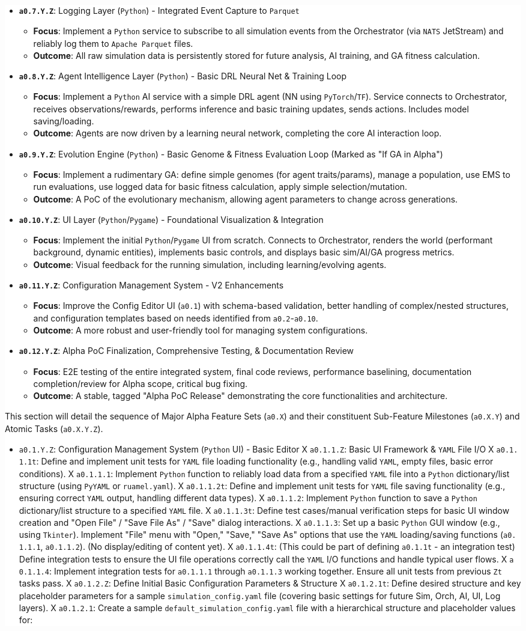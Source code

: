 -   **`a0.7.Y.Z`**: Logging Layer (`Python`) - Integrated Event Capture to `Parquet`
    *   **Focus**: Implement a `Python` service to subscribe to all simulation events from the Orchestrator (via `NATS` JetStream) and reliably log them to `Apache Parquet` files.
    *   **Outcome**: All raw simulation data is persistently stored for future analysis, AI training, and GA fitness calculation.

-   **`a0.8.Y.Z`**: Agent Intelligence Layer (`Python`) - Basic DRL Neural Net & Training Loop
    *   **Focus**: Implement a `Python` AI service with a simple DRL agent (NN using `PyTorch`/`TF`). Service connects to Orchestrator, receives observations/rewards, performs inference and basic training updates, sends actions. Includes model saving/loading.
    *   **Outcome**: Agents are now driven by a learning neural network, completing the core AI interaction loop.

-   **`a0.9.Y.Z`**: Evolution Engine (`Python`) - Basic Genome & Fitness Evaluation Loop (Marked as "If GA in Alpha")
    *   **Focus**: Implement a rudimentary GA: define simple genomes (for agent traits/params), manage a population, use EMS to run evaluations, use logged data for basic fitness calculation, apply simple selection/mutation.
    *   **Outcome**: A PoC of the evolutionary mechanism, allowing agent parameters to change across generations.

-   **`a0.10.Y.Z`**: UI Layer (`Python`/`Pygame`) - Foundational Visualization & Integration
    *   **Focus**: Implement the initial `Python`/`Pygame` UI from scratch. Connects to Orchestrator, renders the world (performant background, dynamic entities), implements basic controls, and displays basic sim/AI/GA progress metrics.
    *   **Outcome**: Visual feedback for the running simulation, including learning/evolving agents.

-   **`a0.11.Y.Z`**: Configuration Management System - V2 Enhancements
    *   **Focus**: Improve the Config Editor UI (`a0.1`) with schema-based validation, better handling of complex/nested structures, and configuration templates based on needs identified from `a0.2`-`a0.10`.
    *   **Outcome**: A more robust and user-friendly tool for managing system configurations.

-   **`a0.12.Y.Z`**: Alpha PoC Finalization, Comprehensive Testing, & Documentation Review
    *   **Focus**: E2E testing of the entire integrated system, final code reviews, performance baselining, documentation completion/review for Alpha scope, critical bug fixing.
    *   **Outcome**: A stable, tagged "Alpha PoC Release" demonstrating the core functionalities and architecture.

This section will detail the sequence of Major Alpha Feature Sets (`a0.X`) and their constituent Sub-Feature Milestones (`a0.X.Y`) and Atomic Tasks (`a0.X.Y.Z`).

- `a0.1.Y.Z`: Configuration Management System (`Python` UI) - Basic Editor
    X `a0.1.1.Z`: Basic UI Framework & `YAML` File I/O
        X `a0.1.1.1t`: Define and implement unit tests for `YAML` file loading functionality (e.g., handling valid `YAML`, empty files, basic error conditions).
        X `a0.1.1.1`: Implement `Python` function to reliably load data from a specified `YAML` file into a `Python` dictionary/list structure (using `PyYAML` or `ruamel.yaml`).
        X `a0.1.1.2t`: Define and implement unit tests for `YAML` file saving functionality (e.g., ensuring correct `YAML` output, handling different data types).
        X `a0.1.1.2`: Implement `Python` function to save a `Python` dictionary/list structure to a specified `YAML` file.
        X `a0.1.1.3t`: Define test cases/manual verification steps for basic UI window creation and "Open File" / "Save File As" / "Save" dialog interactions.
        X `a0.1.1.3`: Set up a basic `Python` GUI window (e.g., using `Tkinter`). Implement "File" menu with "Open," "Save," "Save As" options that use the `YAML` loading/saving functions (`a0.1.1.1`, `a0.1.1.2`). (No display/editing of content yet).
        X `a0.1.1.4t`: (This could be part of defining `a0.1.1t` - an integration test) Define integration tests to ensure the UI file operations correctly call the `YAML` I/O functions and handle typical user flows.
        X `a0.1.1.4`: Implement integration tests for `a0.1.1.1` through `a0.1.1.3` working together. Ensure all unit tests from previous `Zt` tasks pass.
    X `a0.1.2.Z`: Define Initial Basic Configuration Parameters & Structure
        X `a0.1.2.1t`: Define desired structure and key placeholder parameters for a sample `simulation_config.yaml` file (covering basic settings for future Sim, Orch, AI, UI, Log layers).
        X `a0.1.2.1`: Create a sample `default_simulation_config.yaml` file with a hierarchical structure and placeholder values for: